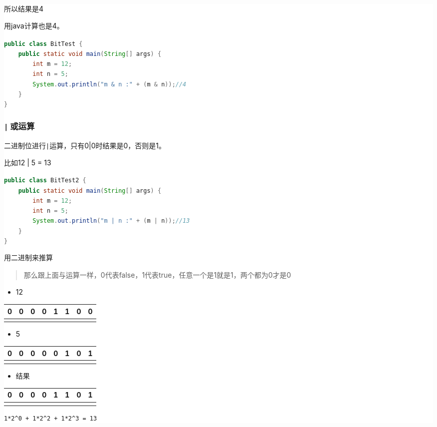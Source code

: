 所以结果是4



用java计算也是4。

~~~java
public class BitTest {
    public static void main(String[] args) {
        int m = 12;
        int n = 5;
        System.out.println("m & n :" + (m & n));//4
    }
}
~~~



### `|` 或运算

二进制位进行`|`运算，只有0|0时结果是0，否则是1。

比如12 | 5 = 13

~~~java
public class BitTest2 {
    public static void main(String[] args) {
        int m = 12;
        int n = 5;
        System.out.println("m | n :" + (m | n));//13
    }
}
~~~



用二进制来推算

> 那么跟上面与运算一样，0代表false，1代表true，任意一个是1就是1，两个都为0才是0

- 12

| 0    | 0    | 0    | 0    | 1    | 1    | 0    | 0    |
| ---- | ---- | ---- | ---- | ---- | ---- | ---- | ---- |
|      |      |      |      |      |      |      |      |

- 5

| 0    | 0    | 0    | 0    | 0    | 1    | 0    | 1    |
| ---- | ---- | ---- | ---- | ---- | ---- | ---- | ---- |
|      |      |      |      |      |      |      |      |

- 结果

| 0    | 0    | 0    | 0    | 1    | 1    | 0    | 1    |
| ---- | ---- | ---- | ---- | ---- | ---- | ---- | ---- |
|      |      |      |      |      |      |      |      |

~~~
1*2^0 + 1*2^2 + 1*2^3 = 13
~~~
